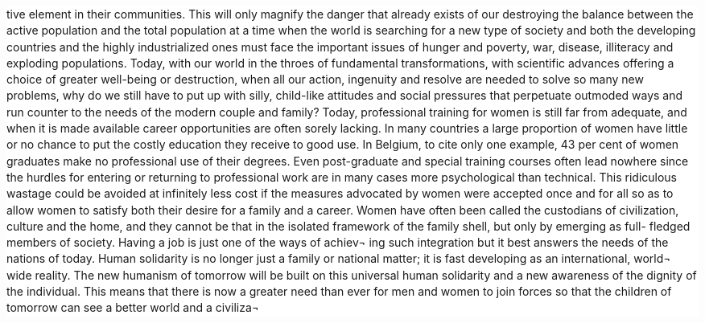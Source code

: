 tive element in their communities.
This will only magnify the danger that
already exists of our destroying the
balance between the active population
and the total population at a time
when the world is searching for a new
type of society and both the developing
countries and the highly industrialized
ones must face the important issues
of hunger and poverty, war, disease,
illiteracy and exploding populations.
Today, with our world in the throes
of fundamental transformations, with
scientific advances offering a choice
of greater well-being or destruction,
when all our action, ingenuity and
resolve are needed to solve so many
new problems, why do we still have to
put up with silly, child-like attitudes
and social pressures that perpetuate
outmoded ways and run counter to the
needs of the modern couple and
family?
Today, professional training for
women is still far from adequate, and
when it is made available career
opportunities are often sorely lacking.
In many countries a large proportion
of women have little or no chance to
put the costly education they receive
to good use. In Belgium, to cite only
one example, 43 per cent of women
graduates make no professional use of
their degrees. Even post-graduate and
special training courses often lead
nowhere since the hurdles for entering
or returning to professional work are
in many cases more psychological
than technical. This ridiculous wastage
could be avoided at infinitely less cost
if the measures advocated by women
were accepted once and for all so as to
allow women to satisfy both their
desire for a family and a career.
Women have often been called the
custodians of civilization, culture and
the home, and they cannot be that in
the isolated framework of the family
shell, but only by emerging as full-
fledged members of society. Having
a job is just one of the ways of achiev¬
ing such integration but it best answers
the needs of the nations of today.
Human solidarity is no longer just a
family or national matter; it is fast
developing as an international, world¬
wide reality. The new humanism of
tomorrow will be built on this universal
human solidarity and a new awareness
of the dignity of the individual. This
means that there is now a greater need
than ever for men and women to join
forces so that the children of tomorrow
can see a better world and a civiliza¬